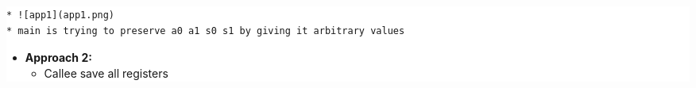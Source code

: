     * ![app1](app1.png)
    * main is trying to preserve a0 a1 s0 s1 by giving it arbitrary values
* **Approach 2:**
    * Callee save all registers